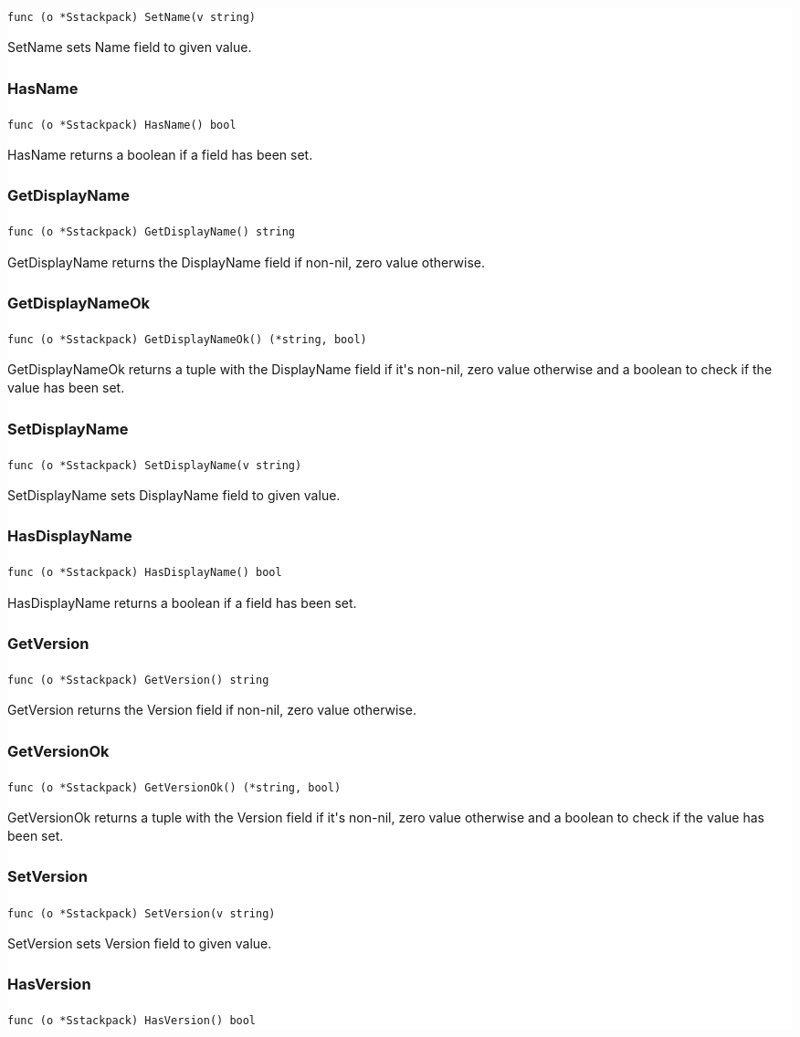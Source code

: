 `func (o *Sstackpack) SetName(v string)`

SetName sets Name field to given value.

### HasName

`func (o *Sstackpack) HasName() bool`

HasName returns a boolean if a field has been set.

### GetDisplayName

`func (o *Sstackpack) GetDisplayName() string`

GetDisplayName returns the DisplayName field if non-nil, zero value otherwise.

### GetDisplayNameOk

`func (o *Sstackpack) GetDisplayNameOk() (*string, bool)`

GetDisplayNameOk returns a tuple with the DisplayName field if it's non-nil, zero value otherwise
and a boolean to check if the value has been set.

### SetDisplayName

`func (o *Sstackpack) SetDisplayName(v string)`

SetDisplayName sets DisplayName field to given value.

### HasDisplayName

`func (o *Sstackpack) HasDisplayName() bool`

HasDisplayName returns a boolean if a field has been set.

### GetVersion

`func (o *Sstackpack) GetVersion() string`

GetVersion returns the Version field if non-nil, zero value otherwise.

### GetVersionOk

`func (o *Sstackpack) GetVersionOk() (*string, bool)`

GetVersionOk returns a tuple with the Version field if it's non-nil, zero value otherwise
and a boolean to check if the value has been set.

### SetVersion

`func (o *Sstackpack) SetVersion(v string)`

SetVersion sets Version field to given value.

### HasVersion

`func (o *Sstackpack) HasVersion() bool`
